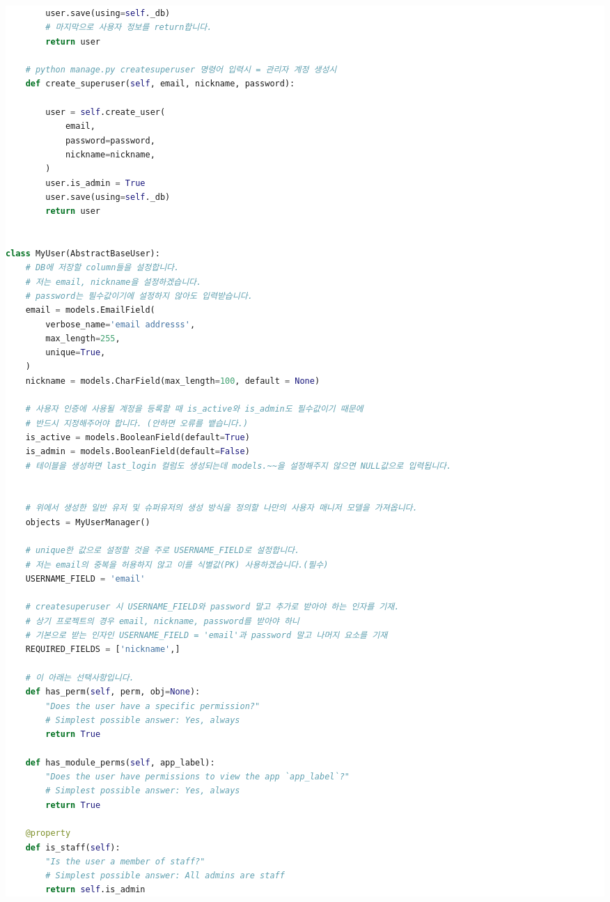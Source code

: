```python
        user.save(using=self._db)
        # 마지막으로 사용자 정보를 return합니다.
        return user

    # python manage.py createsuperuser 명령어 입력시 = 관리자 계정 생성시
    def create_superuser(self, email, nickname, password):
		
        user = self.create_user(
            email,
            password=password,
            nickname=nickname,
        )
        user.is_admin = True
        user.save(using=self._db)
        return user


class MyUser(AbstractBaseUser):
    # DB에 저장할 column들을 설정합니다. 
	# 저는 email, nickname을 설정하겠습니다.
    # password는 필수값이기에 설정하지 않아도 입력받습니다.
    email = models.EmailField(
        verbose_name='email addresss',
        max_length=255,
        unique=True,
    )
    nickname = models.CharField(max_length=100, default = None)
    
    # 사용자 인증에 사용될 계정을 등록할 때 is_active와 is_admin도 필수값이기 때문에
    # 반드시 지정해주어야 합니다. (안하면 오류를 뱉습니다.)
    is_active = models.BooleanField(default=True)
    is_admin = models.BooleanField(default=False)
	# 테이블을 생성하면 last_login 컬럼도 생성되는데 models.~~을 설정해주지 않으면 NULL값으로 입력됩니다.
    
    
    # 위에서 생성한 일반 유저 및 슈퍼유저의 생성 방식을 정의할 나만의 사용자 매니저 모델을 가져옵니다.
    objects = MyUserManager()
	
    # unique한 값으로 설정할 것을 주로 USERNAME_FIELD로 설정합니다.
    # 저는 email의 중복을 허용하지 않고 이를 식별값(PK) 사용하겠습니다.(필수)
    USERNAME_FIELD = 'email'

    # createsuperuser 시 USERNAME_FIELD와 password 말고 추가로 받아야 하는 인자를 기재.
    # 상기 프로젝트의 경우 email, nickname, password를 받아야 하니
    # 기본으로 받는 인자인 USERNAME_FIELD = 'email'과 password 말고 나머지 요소를 기재
    REQUIRED_FIELDS = ['nickname',]

    # 이 아래는 선택사항입니다.
    def has_perm(self, perm, obj=None):
        "Does the user have a specific permission?"
        # Simplest possible answer: Yes, always
        return True

    def has_module_perms(self, app_label):
        "Does the user have permissions to view the app `app_label`?"
        # Simplest possible answer: Yes, always
        return True

    @property
    def is_staff(self):
        "Is the user a member of staff?"
        # Simplest possible answer: All admins are staff
        return self.is_admin
```